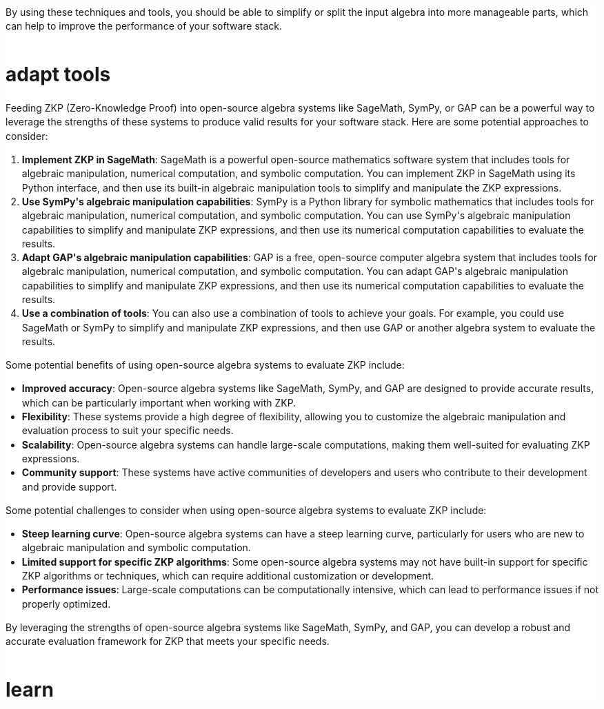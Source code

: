 By using these techniques and tools, you should be able to simplify or split the input algebra into more manageable parts, which can help to improve the performance of your software stack.

# adapt tools

Feeding ZKP (Zero-Knowledge Proof) into open-source algebra systems like SageMath, SymPy, or GAP can be a powerful way to leverage the strengths of these systems to produce valid results for your software stack. Here are some potential approaches to consider:

1. **Implement ZKP in SageMath**: SageMath is a powerful open-source mathematics software system that includes tools for algebraic manipulation, numerical computation, and symbolic computation. You can implement ZKP in SageMath using its Python interface, and then use its built-in algebraic manipulation tools to simplify and manipulate the ZKP expressions.
2. **Use SymPy's algebraic manipulation capabilities**: SymPy is a Python library for symbolic mathematics that includes tools for algebraic manipulation, numerical computation, and symbolic computation. You can use SymPy's algebraic manipulation capabilities to simplify and manipulate ZKP expressions, and then use its numerical computation capabilities to evaluate the results.
3. **Adapt GAP's algebraic manipulation capabilities**: GAP is a free, open-source computer algebra system that includes tools for algebraic manipulation, numerical computation, and symbolic computation. You can adapt GAP's algebraic manipulation capabilities to simplify and manipulate ZKP expressions, and then use its numerical computation capabilities to evaluate the results.
4. **Use a combination of tools**: You can also use a combination of tools to achieve your goals. For example, you could use SageMath or SymPy to simplify and manipulate ZKP expressions, and then use GAP or another algebra system to evaluate the results.

Some potential benefits of using open-source algebra systems to evaluate ZKP include:

* **Improved accuracy**: Open-source algebra systems like SageMath, SymPy, and GAP are designed to provide accurate results, which can be particularly important when working with ZKP.
* **Flexibility**: These systems provide a high degree of flexibility, allowing you to customize the algebraic manipulation and evaluation process to suit your specific needs.
* **Scalability**: Open-source algebra systems can handle large-scale computations, making them well-suited for evaluating ZKP expressions.
* **Community support**: These systems have active communities of developers and users who contribute to their development and provide support.

Some potential challenges to consider when using open-source algebra systems to evaluate ZKP include:

* **Steep learning curve**: Open-source algebra systems can have a steep learning curve, particularly for users who are new to algebraic manipulation and symbolic computation.
* **Limited support for specific ZKP algorithms**: Some open-source algebra systems may not have built-in support for specific ZKP algorithms or techniques, which can require additional customization or development.
* **Performance issues**: Large-scale computations can be computationally intensive, which can lead to performance issues if not properly optimized.

By leveraging the strengths of open-source algebra systems like SageMath, SymPy, and GAP, you can develop a robust and accurate evaluation framework for ZKP that meets your specific needs.

# learn
